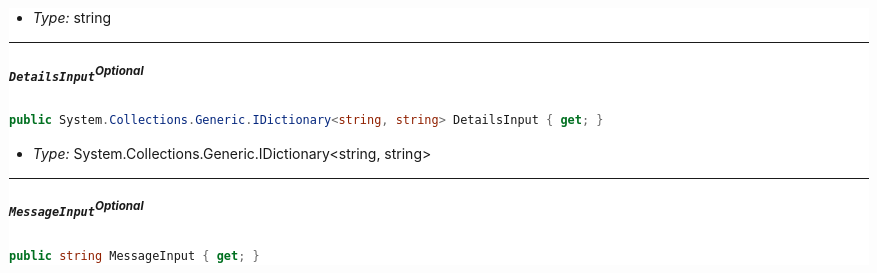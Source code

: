 - *Type:* string

---

##### `DetailsInput`<sup>Optional</sup> <a name="DetailsInput" id="rhizo-co-terraform-provider-opsgenie.serviceIncidentRule.ServiceIncidentRuleIncidentRuleIncidentPropertiesOutputReference.property.detailsInput"></a>

```csharp
public System.Collections.Generic.IDictionary<string, string> DetailsInput { get; }
```

- *Type:* System.Collections.Generic.IDictionary<string, string>

---

##### `MessageInput`<sup>Optional</sup> <a name="MessageInput" id="rhizo-co-terraform-provider-opsgenie.serviceIncidentRule.ServiceIncidentRuleIncidentRuleIncidentPropertiesOutputReference.property.messageInput"></a>

```csharp
public string MessageInput { get; }
